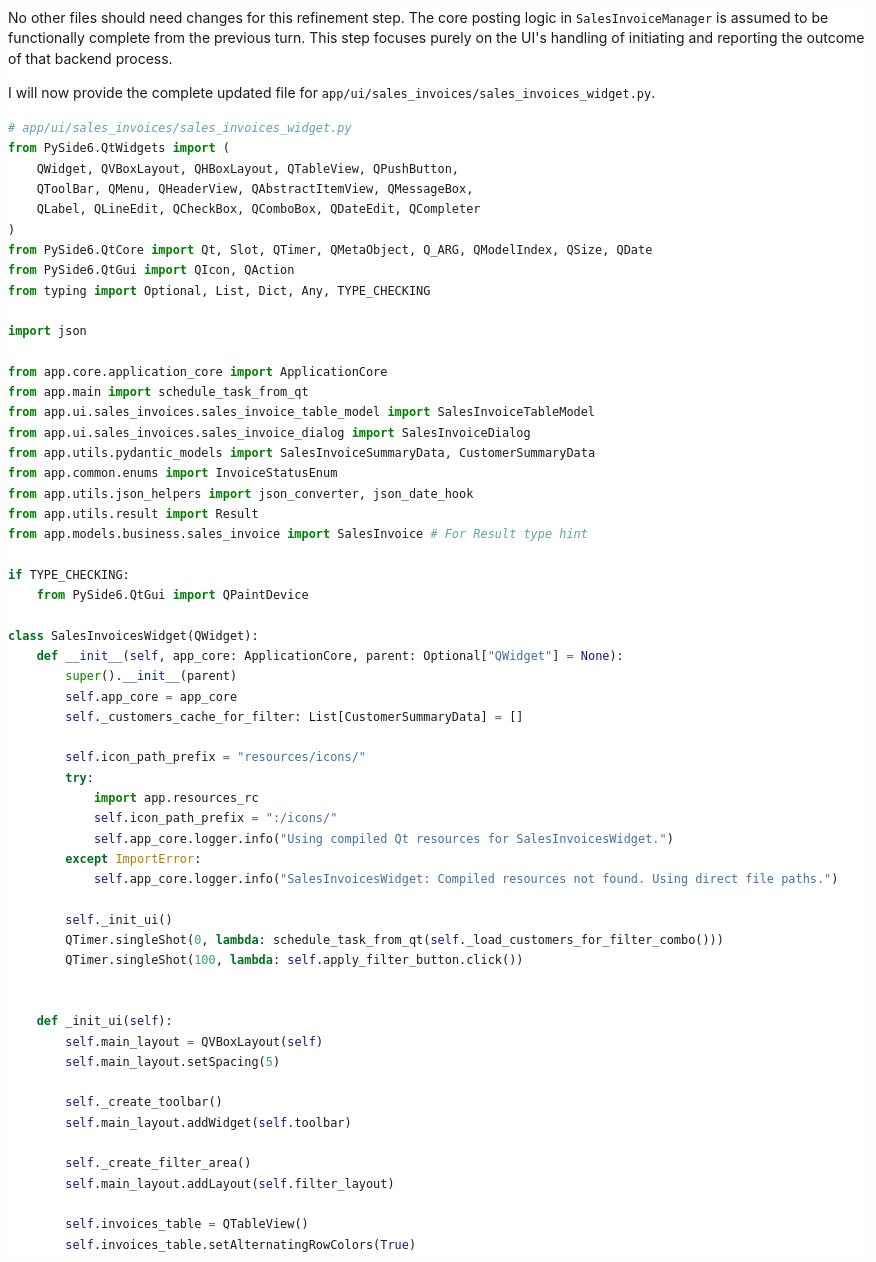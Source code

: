 No other files should need changes for this refinement step. The core posting logic in `SalesInvoiceManager` is assumed to be functionally complete from the previous turn. This step focuses purely on the UI's handling of initiating and reporting the outcome of that backend process.

I will now provide the complete updated file for `app/ui/sales_invoices/sales_invoices_widget.py`.

```python
# app/ui/sales_invoices/sales_invoices_widget.py
from PySide6.QtWidgets import (
    QWidget, QVBoxLayout, QHBoxLayout, QTableView, QPushButton, 
    QToolBar, QMenu, QHeaderView, QAbstractItemView, QMessageBox,
    QLabel, QLineEdit, QCheckBox, QComboBox, QDateEdit, QCompleter
)
from PySide6.QtCore import Qt, Slot, QTimer, QMetaObject, Q_ARG, QModelIndex, QSize, QDate
from PySide6.QtGui import QIcon, QAction
from typing import Optional, List, Dict, Any, TYPE_CHECKING

import json

from app.core.application_core import ApplicationCore
from app.main import schedule_task_from_qt
from app.ui.sales_invoices.sales_invoice_table_model import SalesInvoiceTableModel
from app.ui.sales_invoices.sales_invoice_dialog import SalesInvoiceDialog
from app.utils.pydantic_models import SalesInvoiceSummaryData, CustomerSummaryData
from app.common.enums import InvoiceStatusEnum
from app.utils.json_helpers import json_converter, json_date_hook
from app.utils.result import Result
from app.models.business.sales_invoice import SalesInvoice # For Result type hint

if TYPE_CHECKING:
    from PySide6.QtGui import QPaintDevice

class SalesInvoicesWidget(QWidget):
    def __init__(self, app_core: ApplicationCore, parent: Optional["QWidget"] = None):
        super().__init__(parent)
        self.app_core = app_core
        self._customers_cache_for_filter: List[CustomerSummaryData] = []
        
        self.icon_path_prefix = "resources/icons/" 
        try:
            import app.resources_rc 
            self.icon_path_prefix = ":/icons/"
            self.app_core.logger.info("Using compiled Qt resources for SalesInvoicesWidget.")
        except ImportError:
            self.app_core.logger.info("SalesInvoicesWidget: Compiled resources not found. Using direct file paths.")
            
        self._init_ui()
        QTimer.singleShot(0, lambda: schedule_task_from_qt(self._load_customers_for_filter_combo()))
        QTimer.singleShot(100, lambda: self.apply_filter_button.click())


    def _init_ui(self):
        self.main_layout = QVBoxLayout(self)
        self.main_layout.setSpacing(5)

        self._create_toolbar()
        self.main_layout.addWidget(self.toolbar)

        self._create_filter_area()
        self.main_layout.addLayout(self.filter_layout) 

        self.invoices_table = QTableView()
        self.invoices_table.setAlternatingRowColors(True)
```